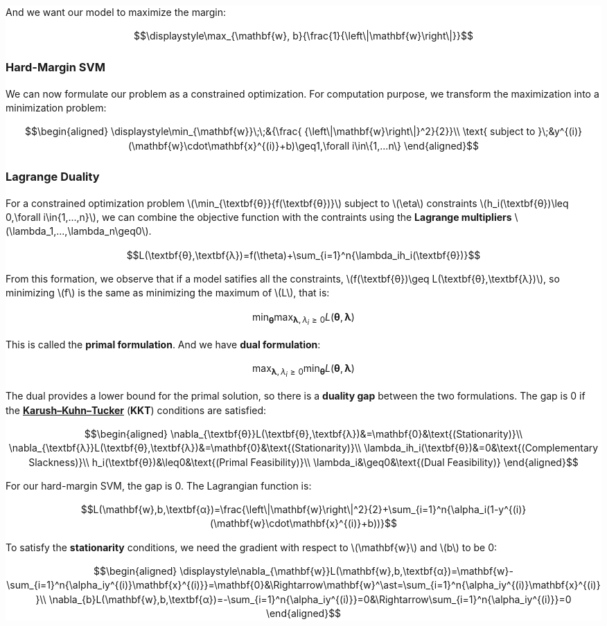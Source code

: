 And we want our model to maximize the margin:

$$\displaystyle\max_{\mathbf{w}, b}{\frac{1}{\left\|\mathbf{w}\right\|}}$$

### Hard-Margin SVM
We can now formulate our problem as a constrained optimization. For computation purpose, we transform the maximization into a minimization problem:

$$\begin{aligned}
\displaystyle\min_{\mathbf{w}}\;\;&{\frac{ {\left\|\mathbf{w}\right\|}^2}{2}}\\
\text{ subject to }\;&y^{(i)}(\mathbf{w}\cdot\mathbf{x}^{(i)}+b)\geq1,\forall i\in\{1,...n\}
\end{aligned}$$

### Lagrange Duality
For a constrained optimization problem \\(\min_{\textbf{θ}}{f(\textbf{θ})}\\) subject to \\(\eta\\) constraints \\(h_i(\textbf{θ})\leq 0,\forall i\in\{1,...,n\}\\), we can combine the objective function with the contraints using the **Lagrange multipliers** \\(\lambda_1,...,\lambda_n\geq0\\). 

$$L(\textbf{θ},\textbf{λ})=f(\theta)+\sum_{i=1}^n{\lambda_ih_i(\textbf{θ})}$$

From this formation, we observe that if a model satifies all the constraints, \\(f(\textbf{θ})\geq L(\textbf{θ},\textbf{λ})\\), so minimizing \\(f\\) is the same as minimizing the maximum of \\(L\\), that is:

$$\displaystyle\min_{\textbf{θ}}\max_{\textbf{λ},\lambda_i\geq0}{L(\textbf{θ},\textbf{λ}})$$

This is called the **primal formulation**. And we have **dual formulation**:

$$\displaystyle\max_{\textbf{λ},\lambda_i\geq0}\min_{\textbf{θ}}{L(\textbf{θ},\textbf{λ}})$$

The dual provides a lower bound for the primal solution, so there is a **duality gap** between the two formulations. The gap is 0 if the [**Karush–Kuhn–Tucker**](https://en.wikipedia.org/wiki/Karush%E2%80%93Kuhn%E2%80%93Tucker_conditions) (**KKT**) conditions are satisfied:

$$\begin{aligned}
\nabla_{\textbf{θ}}L(\textbf{θ},\textbf{λ})&=\mathbf{0}&\text{(Stationarity)}\\
\nabla_{\textbf{λ}}L(\textbf{θ},\textbf{λ})&=\mathbf{0}&\text{(Stationarity)}\\
\lambda_ih_i(\textbf{θ})&=0&\text{(Complementary Slackness)}\\
h_i(\textbf{θ})&\leq0&\text{(Primal Feasibility)}\\
\lambda_i&\geq0&\text{(Dual Feasibility)}
\end{aligned}$$

For our hard-margin SVM, the gap is 0. The Lagrangian function is:

$$L(\mathbf{w},b,\textbf{α})=\frac{\left\|\mathbf{w}\right\|^2}{2}+\sum_{i=1}^n{\alpha_i(1-y^{(i)}(\mathbf{w}\cdot\mathbf{x}^{(i)}+b))}$$

To satisfy the **stationarity** conditions, we need the gradient with respect to \\(\mathbf{w}\\) and \\(b\\) to be 0:

$$\begin{aligned}
\displaystyle\nabla_{\mathbf{w}}L(\mathbf{w},b,\textbf{α})=\mathbf{w}-\sum_{i=1}^n{\alpha_iy^{(i)}\mathbf{x}^{(i)}}=\mathbf{0}&\Rightarrow\mathbf{w}^\ast=\sum_{i=1}^n{\alpha_iy^{(i)}\mathbf{x}^{(i)}}\\
\nabla_{b}L(\mathbf{w},b,\textbf{α})=-\sum_{i=1}^n{\alpha_iy^{(i)}}=0&\Rightarrow\sum_{i=1}^n{\alpha_iy^{(i)}}=0
\end{aligned}$$
